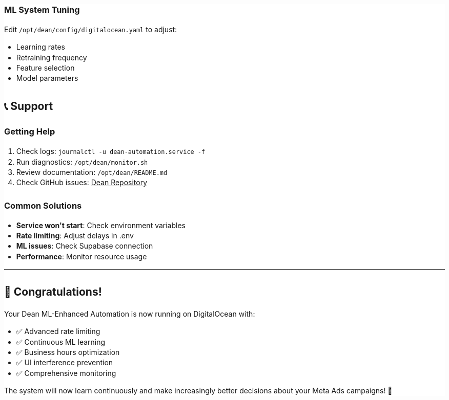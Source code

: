 ### ML System Tuning
Edit `/opt/dean/config/digitalocean.yaml` to adjust:
- Learning rates
- Retraining frequency
- Feature selection
- Model parameters

## 📞 Support

### Getting Help
1. Check logs: `journalctl -u dean-automation.service -f`
2. Run diagnostics: `/opt/dean/monitor.sh`
3. Review documentation: `/opt/dean/README.md`
4. Check GitHub issues: [Dean Repository](https://github.com/brava-skin/Dean)

### Common Solutions
- **Service won't start**: Check environment variables
- **Rate limiting**: Adjust delays in .env
- **ML issues**: Check Supabase connection
- **Performance**: Monitor resource usage

---

## 🎉 Congratulations!

Your Dean ML-Enhanced Automation is now running on DigitalOcean with:
- ✅ Advanced rate limiting
- ✅ Continuous ML learning
- ✅ Business hours optimization
- ✅ UI interference prevention
- ✅ Comprehensive monitoring

The system will now learn continuously and make increasingly better decisions about your Meta Ads campaigns! 🚀
